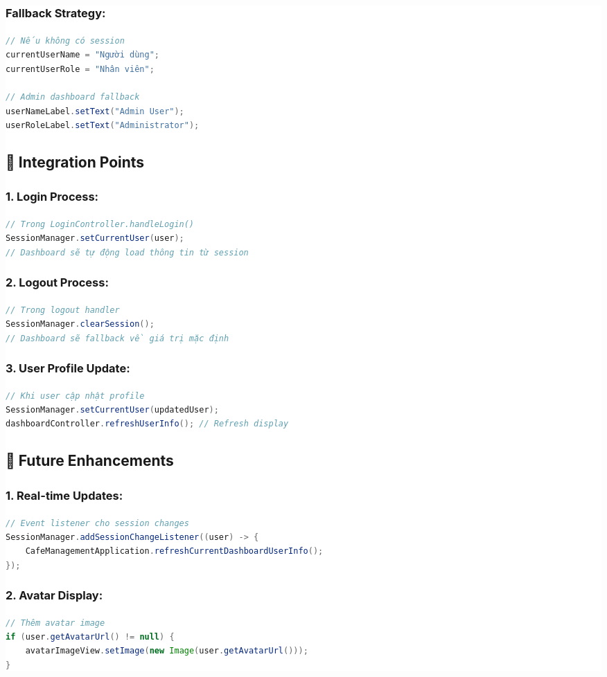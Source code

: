 ### Fallback Strategy:
```java
// Nếu không có session
currentUserName = "Người dùng";
currentUserRole = "Nhân viên";

// Admin dashboard fallback
userNameLabel.setText("Admin User");
userRoleLabel.setText("Administrator");
```

## 🔧 Integration Points

### 1. Login Process:
```java
// Trong LoginController.handleLogin()
SessionManager.setCurrentUser(user);
// Dashboard sẽ tự động load thông tin từ session
```

### 2. Logout Process:
```java
// Trong logout handler
SessionManager.clearSession();
// Dashboard sẽ fallback về giá trị mặc định
```

### 3. User Profile Update:
```java
// Khi user cập nhật profile
SessionManager.setCurrentUser(updatedUser);
dashboardController.refreshUserInfo(); // Refresh display
```

## 🚀 Future Enhancements

### 1. Real-time Updates:
```java
// Event listener cho session changes
SessionManager.addSessionChangeListener((user) -> {
    CafeManagementApplication.refreshCurrentDashboardUserInfo();
});
```

### 2. Avatar Display:
```java
// Thêm avatar image
if (user.getAvatarUrl() != null) {
    avatarImageView.setImage(new Image(user.getAvatarUrl()));
}
```

